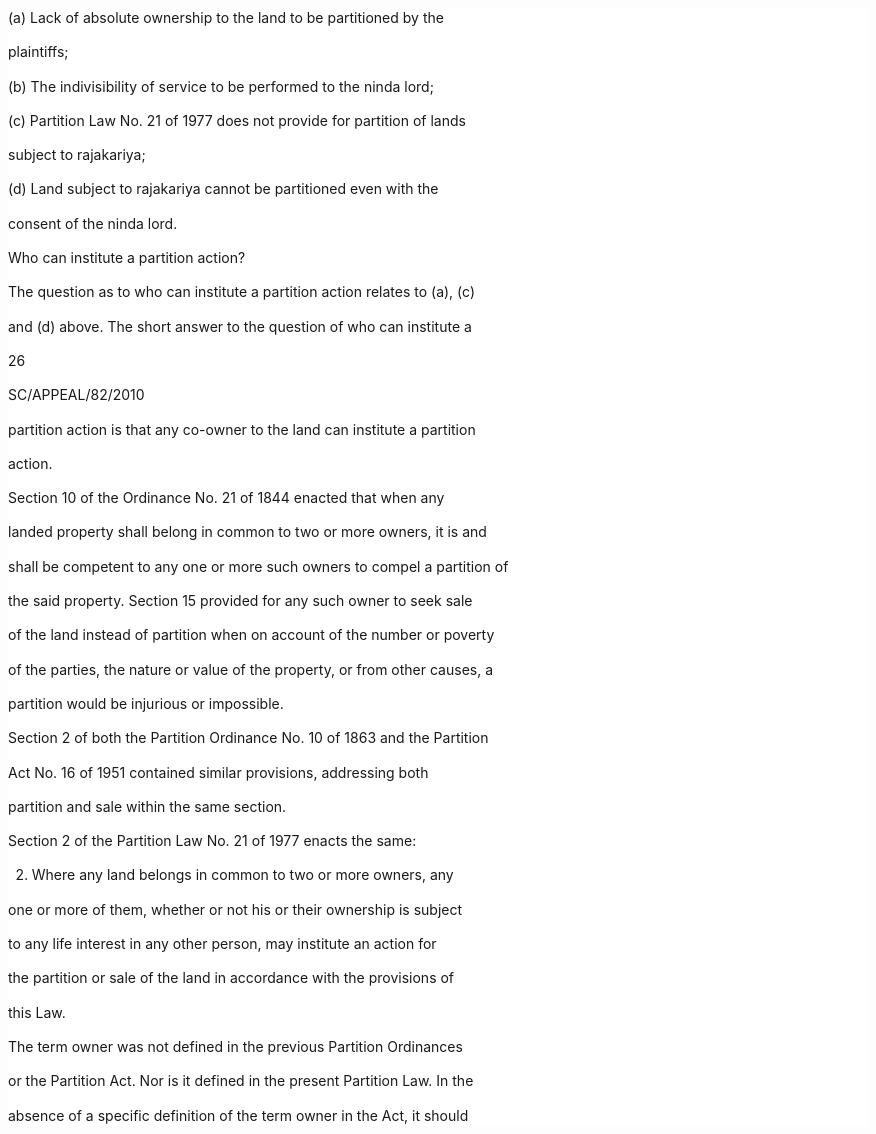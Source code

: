 (a) Lack of absolute ownership to the land to be partitioned by the

plaintiffs;

(b) The indivisibility of service to be performed to the ninda lord;

(c) Partition Law No. 21 of 1977 does not provide for partition of lands

subject to rajakariya;

(d) Land subject to rajakariya cannot be partitioned even with the

consent of the ninda lord.

Who can institute a partition action?

The question as to who can institute a partition action relates to (a), (c)

and (d) above. The short answer to the question of who can institute a

26

SC/APPEAL/82/2010

partition action is that any co-owner to the land can institute a partition

action.

Section 10 of the Ordinance No. 21 of 1844 enacted that when any

landed property shall belong in common to two or more owners, it is and

shall be competent to any one or more such owners to compel a partition of

the said property. Section 15 provided for any such owner to seek sale

of the land instead of partition when on account of the number or poverty

of the parties, the nature or value of the property, or from other causes, a

partition would be injurious or impossible.

Section 2 of both the Partition Ordinance No. 10 of 1863 and the Partition

Act No. 16 of 1951 contained similar provisions, addressing both

partition and sale within the same section.

Section 2 of the Partition Law No. 21 of 1977 enacts the same:

2. Where any land belongs in common to two or more owners, any

one or more of them, whether or not his or their ownership is subject

to any life interest in any other person, may institute an action for

the partition or sale of the land in accordance with the provisions of

this Law.

The term owner was not defined in the previous Partition Ordinances

or the Partition Act. Nor is it defined in the present Partition Law. In the

absence of a specific definition of the term owner in the Act, it should
